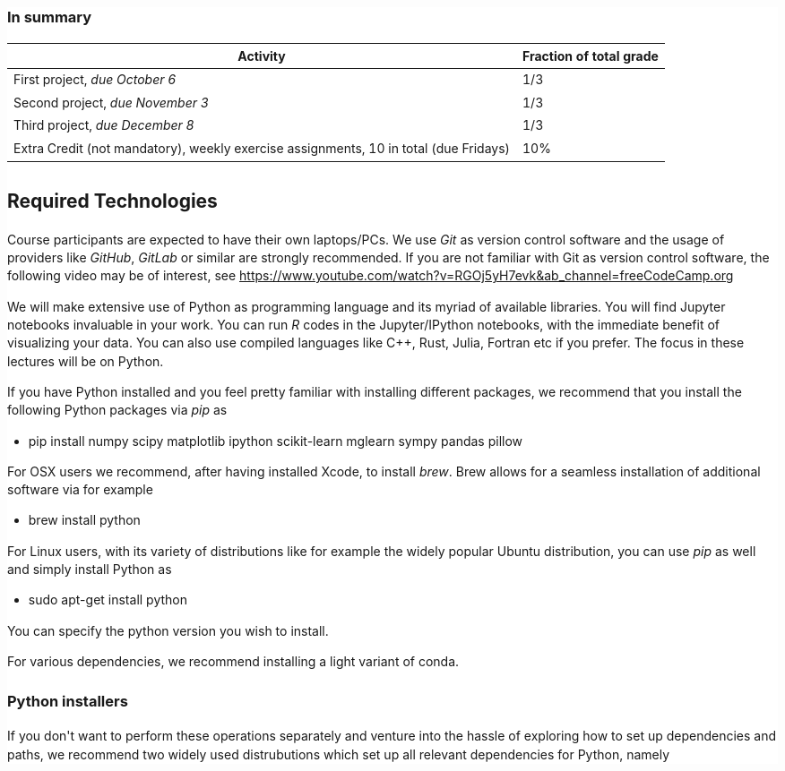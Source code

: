 
### In summary

| Activity | Fraction of total grade |
|------|-----|
| First project, _due October 6_ | 1/3 |
| Second  project, _due November 3_ | 1/3 |
| Third project, _due December 8_ |  1/3  |
| Extra Credit (not mandatory),  weekly exercise assignments, 10 in total (due Fridays)| 10% |



## Required Technologies

Course participants are expected to have their own laptops/PCs. We use _Git_ as version control software and the usage of providers like _GitHub_, _GitLab_ or similar are strongly recommended. If you are not familiar with Git as version control software, the following video may be of interest, see https://www.youtube.com/watch?v=RGOj5yH7evk&ab_channel=freeCodeCamp.org

We will make extensive use of Python as programming language and its
myriad of available libraries.  You will find
Jupyter notebooks invaluable in your work.  You can run _R_
codes in the Jupyter/IPython notebooks, with the immediate benefit of
visualizing your data. You can also use compiled languages like C++,
Rust, Julia, Fortran etc if you prefer. The focus in these lectures will be 
on Python.


If you have Python installed and you feel
pretty familiar with installing different packages, we recommend that
you install the following Python packages via _pip_ as 

* pip install numpy scipy matplotlib ipython scikit-learn mglearn sympy pandas pillow 

For OSX users we recommend, after having installed Xcode, to
install _brew_. Brew allows for a seamless installation of additional
software via for example 

* brew install python


For Linux users, with its variety of distributions like for example the widely popular Ubuntu distribution,
you can use _pip_ as well and simply install Python as 

* sudo apt-get install python

You can specify the python version you wish to install. 

For various dependencies, we recommend installing a light variant of conda.

### Python installers

If you don't want to perform these operations separately and venture
into the hassle of exploring how to set up dependencies and paths, we
recommend two widely used distrubutions which set up all relevant
dependencies for Python, namely 
